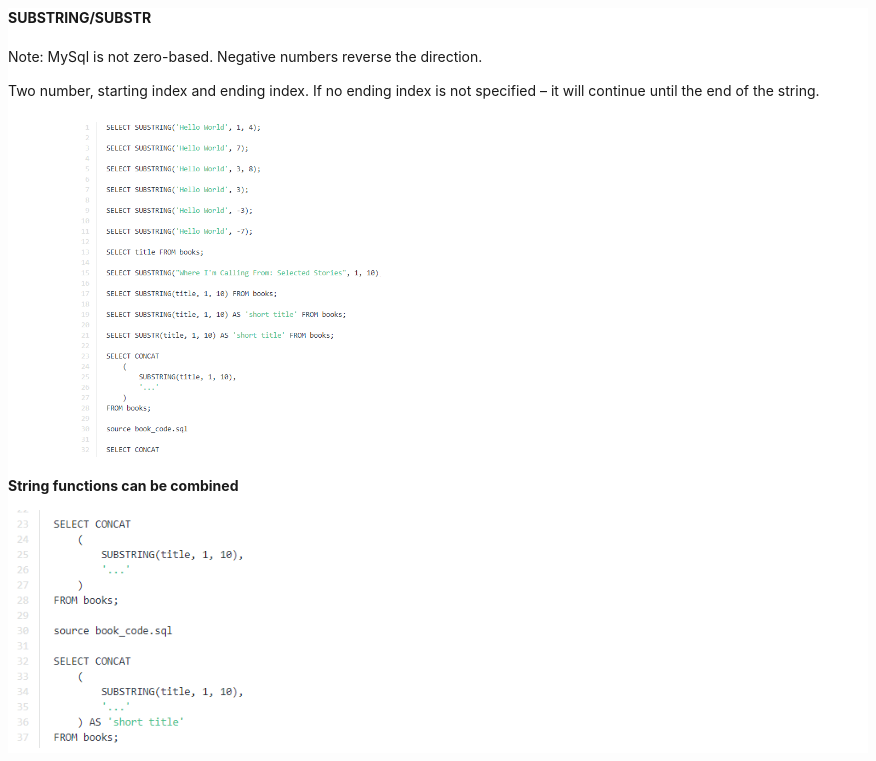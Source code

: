 #### SUBSTRING/SUBSTR 

Note: MySql is not zero-based. Negative numbers reverse the direction.

Two number, starting index and ending index. If no ending index is not
specified – it will continue until the end of the string.

<img src="./media/image161.png"
style="width:4.70041in;height:3.55396in" />

**String functions can be combined**

<img src="./media/image162.png"
style="width:3.18361in;height:2.47521in" />
